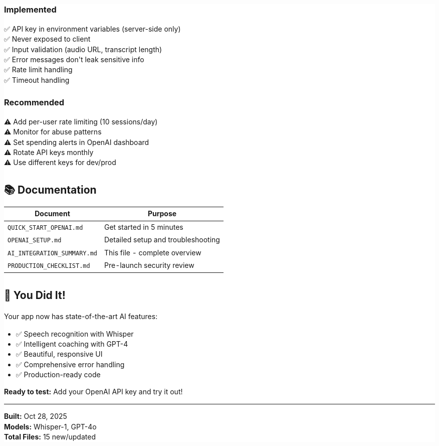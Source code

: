 ### Implemented

✅ API key in environment variables (server-side only)  
✅ Never exposed to client  
✅ Input validation (audio URL, transcript length)  
✅ Error messages don't leak sensitive info  
✅ Rate limit handling  
✅ Timeout handling  

### Recommended

⚠️ Add per-user rate limiting (10 sessions/day)  
⚠️ Monitor for abuse patterns  
⚠️ Set spending alerts in OpenAI dashboard  
⚠️ Rotate API keys monthly  
⚠️ Use different keys for dev/prod  

## 📚 Documentation

| Document | Purpose |
|----------|---------|
| `QUICK_START_OPENAI.md` | Get started in 5 minutes |
| `OPENAI_SETUP.md` | Detailed setup and troubleshooting |
| `AI_INTEGRATION_SUMMARY.md` | This file - complete overview |
| `PRODUCTION_CHECKLIST.md` | Pre-launch security review |

## 🎉 You Did It!

Your app now has state-of-the-art AI features:
- ✅ Speech recognition with Whisper
- ✅ Intelligent coaching with GPT-4
- ✅ Beautiful, responsive UI
- ✅ Comprehensive error handling
- ✅ Production-ready code

**Ready to test:** Add your OpenAI API key and try it out!

---

**Built:** Oct 28, 2025  
**Models:** Whisper-1, GPT-4o  
**Total Files:** 15 new/updated


